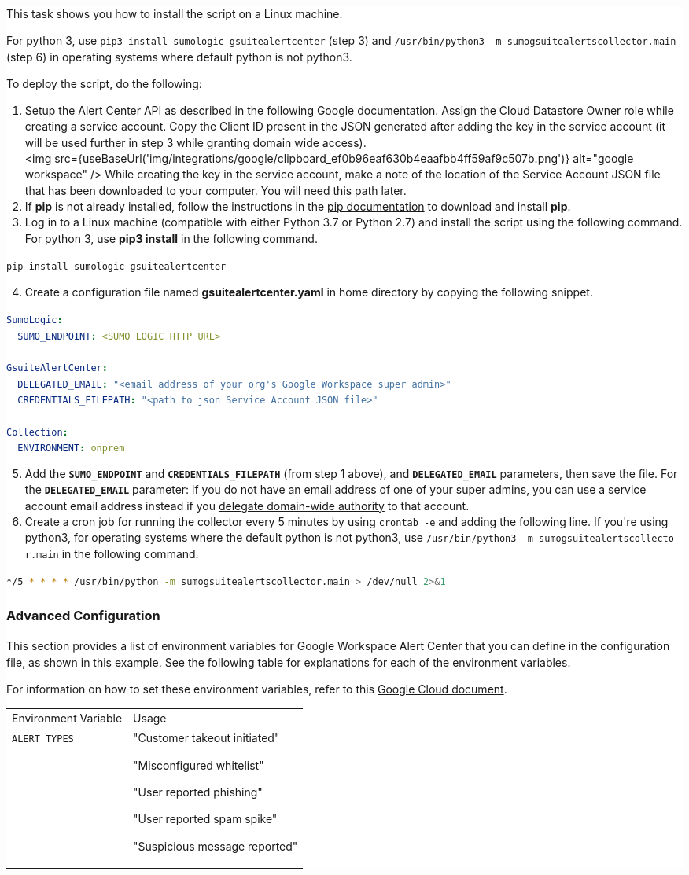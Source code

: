This task shows you how to install the script on a Linux machine.

For python 3, use `pip3 install sumologic-gsuitealertcenter` (step 3) and `/usr/bin/python3 -m sumogsuitealertscollector.main` (step 6) in operating systems where default python is not python3.

To deploy the script, do the following:
1. Setup the Alert Center API as described in the following [Google documentation](https://developers.google.com/admin-sdk/alertcenter/guides/prerequisites). Assign the Cloud Datastore Owner role while creating a service account. Copy the Client ID present in the JSON generated after adding the key in the service account (it will be used further in step 3 while granting domain wide access). <br/><img src={useBaseUrl('img/integrations/google/clipboard_ef0b96eaf630b4eaafbb4ff59af9c507b.png')} alt="google workspace" />
While creating the key in the service account, make a note of the location of the Service Account JSON file that has been downloaded to your computer. You will need this path later.
2. If **pip** is not already installed, follow the instructions in the [pip documentation](https://pip.pypa.io/en/stable/installing/) to download and install **pip**.
3. Log in to a Linux machine (compatible with either Python 3.7 or Python 2.7) and install the script using the following command. For python 3, use **pip3 install** in the following command.
```bash
pip install sumologic-gsuitealertcenter
```
4. Create a configuration file named **gsuitealertcenter.yaml** in home directory by copying the following snippet.
```yaml
SumoLogic:
  SUMO_ENDPOINT: <SUMO LOGIC HTTP URL>

GsuiteAlertCenter:
  DELEGATED_EMAIL: "<email address of your org's Google Workspace super admin>"
  CREDENTIALS_FILEPATH: "<path to json Service Account JSON file>"

Collection:
  ENVIRONMENT: onprem
```
5. Add the **`SUMO_ENDPOINT`** and **`CREDENTIALS_FILEPATH`** (from step 1 above), and **`DELEGATED_EMAIL`** parameters, then save the file. For the **`DELEGATED_EMAIL`** parameter: if you do not have an email address of one of your super admins, you can use a service account email address instead if you [delegate domain-wide authority](https://developers.google.com/admin-sdk/directory/v1/guides/delegation) to that account.
6. Create a cron job for running the collector every 5 minutes by using `crontab -e` and adding the following line. If you're using python3, for operating systems where the default python is not python3, use `/usr/bin/python3 -m sumogsuitealertscollector.main` in the following command.
```bash
*/5 * * * * /usr/bin/python -m sumogsuitealertscollector.main > /dev/null 2>&1
```



### Advanced Configuration

This section provides a list of environment variables for Google Workspace Alert Center that you can define in the configuration file, as shown in this example. See the following table for explanations for each of the environment variables.

For information on how to set these environment variables, refer to this [Google Cloud document](https://cloud.google.com/functions/docs/env-var).

<table><small>
  <tr>
   <td>Environment Variable
   </td>
   <td>Usage
   </td>
  </tr>
  <tr>
   <td><code>ALERT_TYPES</code>
   </td>
   <td>"Customer takeout initiated"
<p>"Misconfigured whitelist"</p>
<p>"User reported phishing"</p>
<p>"User reported spam spike"</p>
<p>"Suspicious message reported"</p>
